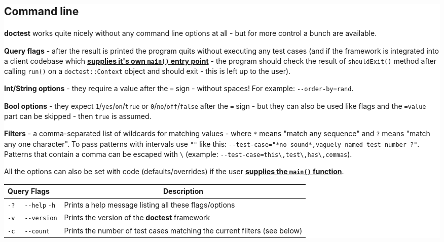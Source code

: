 ## Command line

**doctest** works quite nicely without any command line options at all - but for more
control a bunch are available.

**Query flags** - after the result is printed the program quits without executing any
test cases (and if the framework is integrated into a client codebase which
[**supplies it's own `main()` entry point**](main.md) - the program should check the
result of `shouldExit()` method after calling `run()` on a `doctest::Context` object and
should exit - this is left up to the user).

**Int/String options** - they require a value after the `=` sign - without spaces! For
example: `--order-by=rand`.

**Bool options** - they expect `1`/`yes`/`on`/`true` or `0`/`no`/`off`/`false` after the
`=` sign - but they can also be used like flags and the `=value` part can be skipped -
then `true` is assumed.

**Filters** - a comma-separated list of wildcards for matching values - where `*` means
"match any sequence" and `?` means "match any one character". To pass patterns with
intervals use `""` like this: `--test-case="*no sound*,vaguely named test number ?"`.
Patterns that contain a comma can be escaped with `\` (example:
`--test-case=this\,test\,has\,commas`).

All the options can also be set with code (defaults/overrides) if the user
[**supplies the `main()` function**](main.md).

| Query Flags                                                                                                                                                                                                                                                                                                                                                                                            | Description                                                                                                                                                                                                                                                                                                                                                                                              |
| :----------------------------------------------------------------------------------------------------------------------------------------------------------------------------------------------------------------------------------------------------------------------------------------------------------------------------------------------------------------------------------------------------- | -------------------------------------------------------------------------------------------------------------------------------------------------------------------------------------------------------------------------------------------------------------------------------------------------------------------------------------------------------------------------------------------------------- |
| `-?` &nbsp;&nbsp;&nbsp; `--help` `-h`                                                                                                                                                                                                                                                                                                                                                                  | Prints a help message listing all these flags/options                                                                                                                                                                                                                                                                                                                                                    |
| `-v` &nbsp;&nbsp;&nbsp; `--version`                                                                                                                                                                                                                                                                                                                                                                    | Prints the version of the **doctest** framework                                                                                                                                                                                                                                                                                                                                                          |
| `-c` &nbsp;&nbsp;&nbsp; `--count`                                                                                                                                                                                                                                                                                                                                                                      | Prints the number of test cases matching the current filters (see below)                                                                                                                                                                                                                                                                                                                                 |